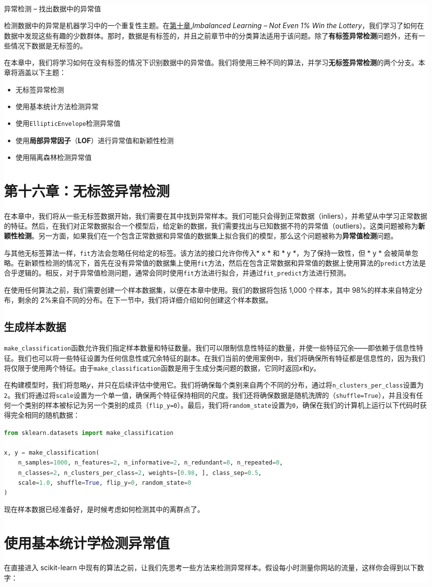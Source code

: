异常检测 – 找出数据中的异常值

检测数据中的异常是机器学习中的一个重复性主题。在[第十章](https://cdp.packtpub.com/hands_on_machine_learning_with_scikit_learn/wp-admin/post.php?post=32&action=edit)[,](https://cdp.packtpub.com/hands_on_machine_learning_with_scikit_learn/wp-admin/post.php?post=32&action=edit)*Imbalanced Learning – Not Even 1% Win the Lottery*，我们学习了如何在数据中发现这些有趣的少数群体。那时，数据是有标签的，并且之前章节中的分类算法适用于该问题。除了**有标签异常检测**问题外，还有一些情况下数据是无标签的。

在本章中，我们将学习如何在没有标签的情况下识别数据中的异常值。我们将使用三种不同的算法，并学习**无标签异常检测**的两个分支。本章将涵盖以下主题：

+   无标签异常检测

+   使用基本统计方法检测异常

+   使用`EllipticEnvelope`检测异常值

+   使用**局部异常因子**（**LOF**）进行异常值和新颖性检测

+   使用隔离森林检测异常值

# 第十六章：无标签异常检测

在本章中，我们将从一些无标签数据开始，我们需要在其中找到异常样本。我们可能只会得到正常数据（inliers），并希望从中学习正常数据的特征。然后，在我们对正常数据拟合一个模型后，给定新的数据，我们需要找出与已知数据不符的异常值（outliers）。这类问题被称为**新颖性检测**。另一方面，如果我们在一个包含正常数据和异常值的数据集上拟合我们的模型，那么这个问题被称为**异常值检测**问题。

与其他无标签算法一样，`fit`方法会忽略任何给定的标签。该方法的接口允许你传入* x * 和 * y *，为了保持一致性，但 * y * 会被简单忽略。在新颖性检测的情况下，首先在没有异常值的数据集上使用`fit`方法，然后在包含正常数据和异常值的数据上使用算法的`predict`方法是合乎逻辑的。相反，对于异常值检测问题，通常会同时使用`fit`方法进行拟合，并通过`fit_predict`方法进行预测。

在使用任何算法之前，我们需要创建一个样本数据集，以便在本章中使用。我们的数据将包括 1,000 个样本，其中 98%的样本来自特定分布，剩余的 2%来自不同的分布。在下一节中，我们将详细介绍如何创建这个样本数据。

## 生成样本数据

`make_classification`函数允许我们指定样本数量和特征数量。我们可以限制信息性特征的数量，并使一些特征冗余——即依赖于信息性特征。我们也可以将一些特征设置为任何信息性或冗余特征的副本。在我们当前的使用案例中，我们将确保所有特征都是信息性的，因为我们将仅限于使用两个特征。由于`make_classification`函数是用于生成分类问题的数据，它同时返回*x*和*y*。

在构建模型时，我们将忽略*y*，并只在后续评估中使用它。我们将确保每个类别来自两个不同的分布，通过将`n_clusters_per_class`设置为`2`。我们将通过将`scale`设置为一个单一值，确保两个特征保持相同的尺度。我们还将确保数据是随机洗牌的（`shuffle=True`），并且没有任何一个类别的样本被标记为另一个类别的成员（`flip_y=0`）。最后，我们将`random_state`设置为`0`，确保在我们的计算机上运行以下代码时获得完全相同的随机数据：

```py
from sklearn.datasets import make_classification

x, y = make_classification(
    n_samples=1000, n_features=2, n_informative=2, n_redundant=0, n_repeated=0, 
    n_classes=2, n_clusters_per_class=2, weights=[0.98, ], class_sep=0.5, 
    scale=1.0, shuffle=True, flip_y=0, random_state=0
)
```

现在样本数据已经准备好，是时候考虑如何检测其中的离群点了。

# 使用基本统计学检测异常值

在直接进入 scikit-learn 中现有的算法之前，让我们先思考一些方法来检测异常样本。假设每小时测量你网站的流量，这样你会得到以下数字：
